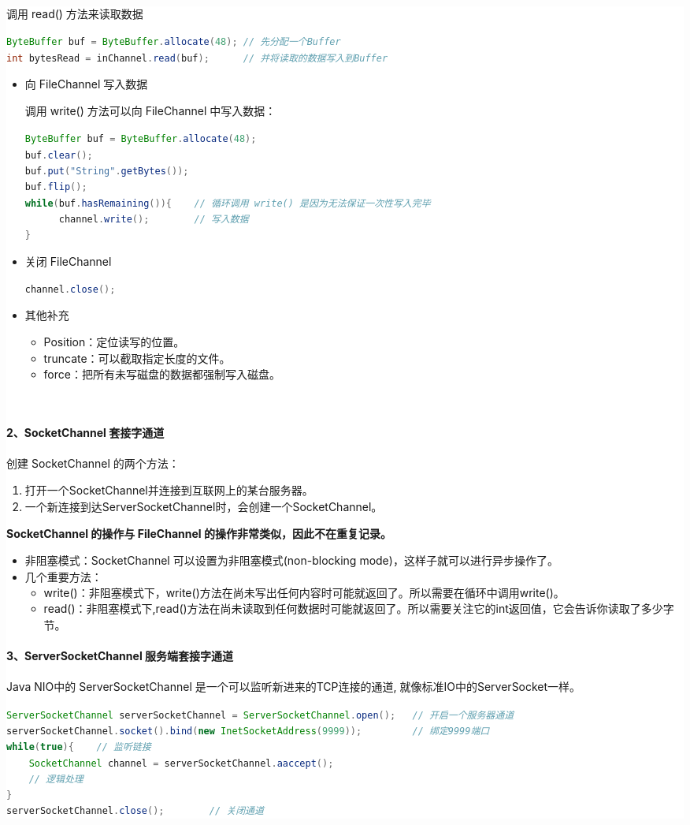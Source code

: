   调用 read() 方法来读取数据

  ```java
  ByteBuffer buf = ByteBuffer.allocate(48);	// 先分配一个Buffer
  int bytesRead = inChannel.read(buf);		// 并将读取的数据写入到Buffer
  ```

- 向 FileChannel 写入数据

  调用 write() 方法可以向 FileChannel 中写入数据：

  ```java
  ByteBuffer buf = ByteBuffer.allocate(48);
  buf.clear();
  buf.put("String".getBytes());
  buf.flip();
  while(buf.hasRemaining()){	// 循环调用 write() 是因为无法保证一次性写入完毕
    	channel.write();		// 写入数据
  }
  ```

- 关闭 FileChannel

  ```java
  channel.close();
  ```

- 其他补充

  - Position：定位读写的位置。
  - truncate：可以截取指定长度的文件。
  - force：把所有未写磁盘的数据都强制写入磁盘。

  ​

#### 2、SocketChannel 套接字通道

创建 SocketChannel 的两个方法：

1. 打开一个SocketChannel并连接到互联网上的某台服务器。
2. 一个新连接到达ServerSocketChannel时，会创建一个SocketChannel。

**SocketChannel 的操作与 FileChannel 的操作非常类似，因此不在重复记录。**

- 非阻塞模式：SocketChannel 可以设置为非阻塞模式(non-blocking mode)，这样子就可以进行异步操作了。
- 几个重要方法：
  -  write()：非阻塞模式下，write()方法在尚未写出任何内容时可能就返回了。所以需要在循环中调用write()。
  -  read()：非阻塞模式下,read()方法在尚未读取到任何数据时可能就返回了。所以需要关注它的int返回值，它会告诉你读取了多少字节。


#### 3、ServerSocketChannel 服务端套接字通道

Java NIO中的 ServerSocketChannel 是一个可以监听新进来的TCP连接的通道, 就像标准IO中的ServerSocket一样。

```java
ServerSocketChannel serverSocketChannel = ServerSocketChannel.open();	// 开启一个服务器通道
serverSocketChannel.socket().bind(new InetSocketAddress(9999));			// 绑定9999端口
while(true){	// 监听链接
  	SocketChannel channel = serverSocketChannel.aaccept();
  	// 逻辑处理
}
serverSocketChannel.close();		// 关闭通道
```
